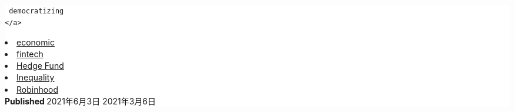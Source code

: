      democratizing
    </a>
   </li>
   <li>
    <a href="https://www.iyouport.org/tag/economic/" rel="tag">
     economic
    </a>
   </li>
   <li>
    <a href="https://www.iyouport.org/tag/fintech/" rel="tag">
     fintech
    </a>
   </li>
   <li>
    <a href="https://www.iyouport.org/tag/hedge-fund/" rel="tag">
     Hedge Fund
    </a>
   </li>
   <li>
    <a href="https://www.iyouport.org/tag/inequality/" rel="tag">
     Inequality
    </a>
   </li>
   <li>
    <a href="https://www.iyouport.org/tag/robinhood/" rel="tag">
     Robinhood
    </a>
   </li>
  </ul>
 </div>
 <div class="entry-author-wrapper">
  <div class="site-posted-on">
   <strong>
    Published
   </strong>
   <time class="entry-date published" datetime="2021-06-03T00:01:40+08:00">
    2021年6月3日
   </time>
   <time class="updated" datetime="2021-03-06T12:21:50+08:00">
    2021年3月6日
   </time>
  </div>
 </div>
</article>

